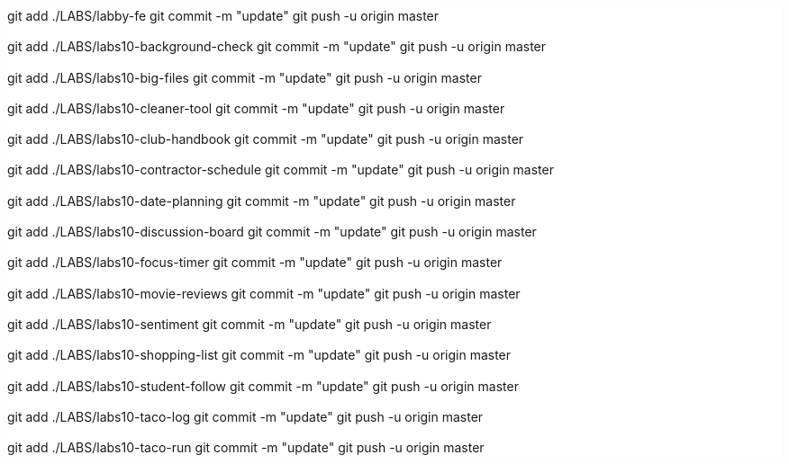 git add ./LABS/labby-fe
git commit -m "update"
git push -u origin master

git add ./LABS/labs10-background-check
git commit -m "update"
git push -u origin master

git add ./LABS/labs10-big-files
git commit -m "update"
git push -u origin master

git add ./LABS/labs10-cleaner-tool
git commit -m "update"
git push -u origin master

git add ./LABS/labs10-club-handbook
git commit -m "update"
git push -u origin master

git add ./LABS/labs10-contractor-schedule
git commit -m "update"
git push -u origin master

git add ./LABS/labs10-date-planning
git commit -m "update"
git push -u origin master

git add ./LABS/labs10-discussion-board
git commit -m "update"
git push -u origin master

git add ./LABS/labs10-focus-timer
git commit -m "update"
git push -u origin master

git add ./LABS/labs10-movie-reviews
git commit -m "update"
git push -u origin master

git add ./LABS/labs10-sentiment
git commit -m "update"
git push -u origin master

git add ./LABS/labs10-shopping-list
git commit -m "update"
git push -u origin master

git add ./LABS/labs10-student-follow
git commit -m "update"
git push -u origin master

git add ./LABS/labs10-taco-log
git commit -m "update"
git push -u origin master

git add ./LABS/labs10-taco-run
git commit -m "update"
git push -u origin master
